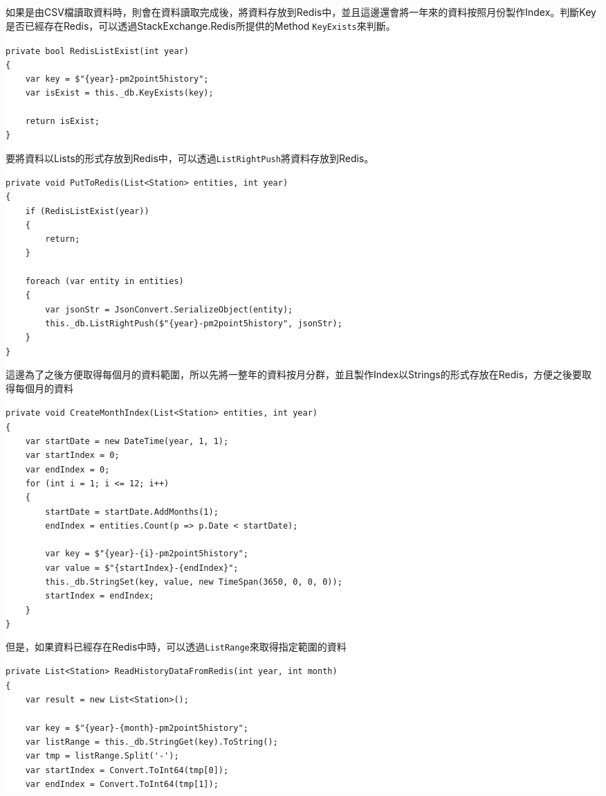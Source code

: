 如果是由CSV檔讀取資料時，則會在資料讀取完成後，將資料存放到Redis中，並且這邊還會將一年來的資料按照月份製作Index。判斷Key是否已經存在Redis，可以透過StackExchange.Redis所提供的Method `KeyExists`來判斷。

	private bool RedisListExist(int year)
    {
        var key = $"{year}-pm2point5history";
        var isExist = this._db.KeyExists(key);

        return isExist;
    }

要將資料以Lists的形式存放到Redis中，可以透過`ListRightPush`將資料存放到Redis。
	
	private void PutToRedis(List<Station> entities, int year)
    {
        if (RedisListExist(year))
        {
            return;
        }

        foreach (var entity in entities)
        {
            var jsonStr = JsonConvert.SerializeObject(entity);
            this._db.ListRightPush($"{year}-pm2point5history", jsonStr);
        }
    }

這邊為了之後方便取得每個月的資料範圍，所以先將一整年的資料按月分群，並且製作Index以Strings的形式存放在Redis，方便之後要取得每個月的資料

	private void CreateMonthIndex(List<Station> entities, int year)
    {
        var startDate = new DateTime(year, 1, 1);
        var startIndex = 0;
        var endIndex = 0;
        for (int i = 1; i <= 12; i++)
        {
            startDate = startDate.AddMonths(1);
            endIndex = entities.Count(p => p.Date < startDate);

            var key = $"{year}-{i}-pm2point5history";
            var value = $"{startIndex}-{endIndex}";
            this._db.StringSet(key, value, new TimeSpan(3650, 0, 0, 0));
            startIndex = endIndex;
        }
    }

但是，如果資料已經存在Redis中時，可以透過`ListRange`來取得指定範圍的資料

	private List<Station> ReadHistoryDataFromRedis(int year, int month)
    {
        var result = new List<Station>();

        var key = $"{year}-{month}-pm2point5history";
        var listRange = this._db.StringGet(key).ToString();
        var tmp = listRange.Split('-');
        var startIndex = Convert.ToInt64(tmp[0]);
        var endIndex = Convert.ToInt64(tmp[1]);
